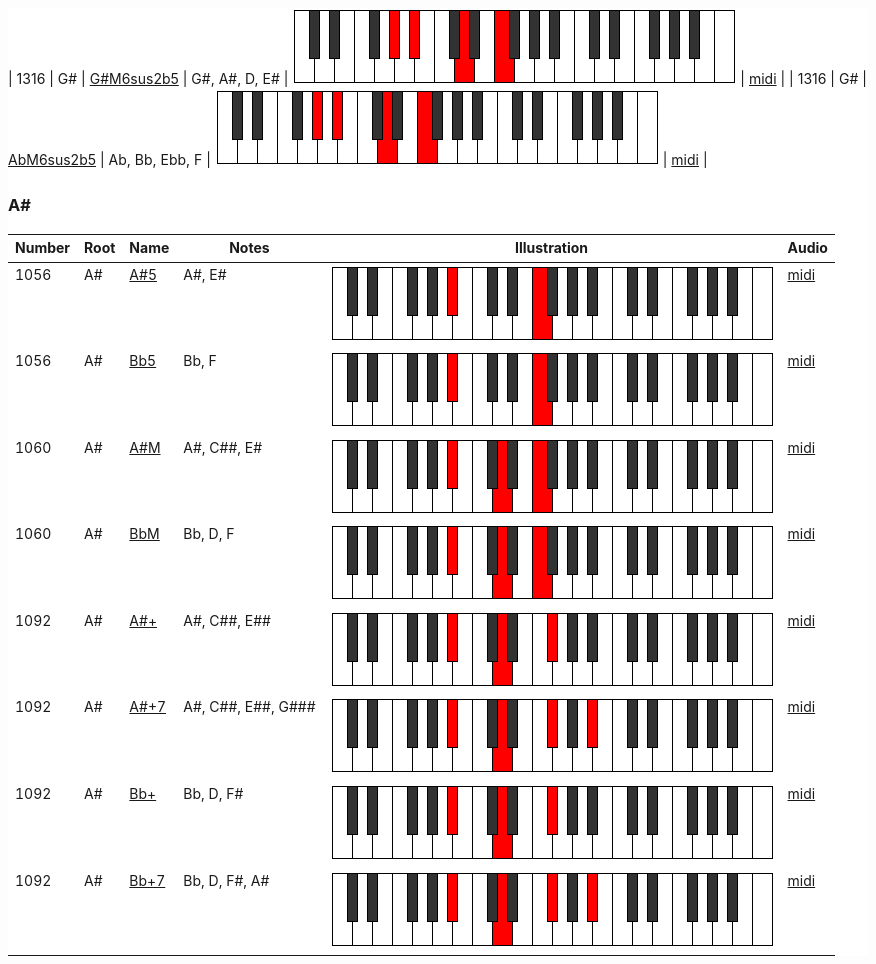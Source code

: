 | 1316 | G# | [G#M6sus2b5](ChordGSharpMajorSixthSuspendedSecondFlatFifth.md) | G#, A#, D, E# | ![G#M6sus2b5](ChordGSharpMajorSixthSuspendedSecondFlatFifthRootPosition.png) | [midi](ChordGSharpMajorSixthSuspendedSecondFlatFifthRootPosition.mid) |
| 1316 | G# | [AbM6sus2b5](ChordAFlatMajorSixthSuspendedSecondFlatFifth.md) | Ab, Bb, Ebb, F | ![AbM6sus2b5](ChordAFlatMajorSixthSuspendedSecondFlatFifthRootPosition.png) | [midi](ChordAFlatMajorSixthSuspendedSecondFlatFifthRootPosition.mid) |

### A#

| Number | Root | Name | Notes | Illustration | Audio |
|--------|------|------|-------|--------------|-------|
| 1056 | A# | [A#5](ChordASharpPowerChord.md) | A#, E# | ![A#5](ChordASharpPowerChordRootPosition.png) | [midi](ChordASharpPowerChordRootPosition.mid) |
| 1056 | A# | [Bb5](ChordBFlatPowerChord.md) | Bb, F | ![Bb5](ChordBFlatPowerChordRootPosition.png) | [midi](ChordBFlatPowerChordRootPosition.mid) |
| 1060 | A# | [A#M](ChordASharpMajor.md) | A#, C##, E# | ![A#M](ChordASharpMajorRootPosition.png) | [midi](ChordASharpMajorRootPosition.mid) |
| 1060 | A# | [BbM](ChordBFlatMajor.md) | Bb, D, F | ![BbM](ChordBFlatMajorRootPosition.png) | [midi](ChordBFlatMajorRootPosition.mid) |
| 1092 | A# | [A#+](ChordASharpAugmented.md) | A#, C##, E## | ![A#+](ChordASharpAugmentedRootPosition.png) | [midi](ChordASharpAugmentedRootPosition.mid) |
| 1092 | A# | [A#+7](ChordASharpAugmentedAugmentedSeventh.md) | A#, C##, E##, G### | ![A#+7](ChordASharpAugmentedAugmentedSeventhRootPosition.png) | [midi](ChordASharpAugmentedAugmentedSeventhRootPosition.mid) |
| 1092 | A# | [Bb+](ChordBFlatAugmented.md) | Bb, D, F# | ![Bb+](ChordBFlatAugmentedRootPosition.png) | [midi](ChordBFlatAugmentedRootPosition.mid) |
| 1092 | A# | [Bb+7](ChordBFlatAugmentedAugmentedSeventh.md) | Bb, D, F#, A# | ![Bb+7](ChordBFlatAugmentedAugmentedSeventhRootPosition.png) | [midi](ChordBFlatAugmentedAugmentedSeventhRootPosition.mid) |